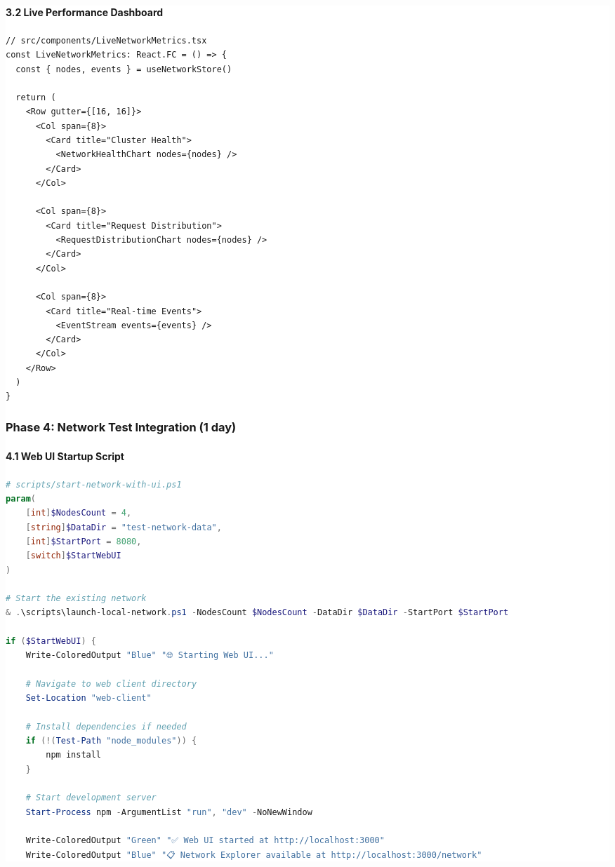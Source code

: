 #### 3.2 Live Performance Dashboard

```tsx
// src/components/LiveNetworkMetrics.tsx
const LiveNetworkMetrics: React.FC = () => {
  const { nodes, events } = useNetworkStore()
  
  return (
    <Row gutter={[16, 16]}>
      <Col span={8}>
        <Card title="Cluster Health">
          <NetworkHealthChart nodes={nodes} />
        </Card>
      </Col>
      
      <Col span={8}>
        <Card title="Request Distribution">
          <RequestDistributionChart nodes={nodes} />
        </Card>
      </Col>
      
      <Col span={8}>
        <Card title="Real-time Events">
          <EventStream events={events} />
        </Card>
      </Col>
    </Row>
  )
}
```

### Phase 4: Network Test Integration (1 day)

#### 4.1 Web UI Startup Script

```powershell
# scripts/start-network-with-ui.ps1
param(
    [int]$NodesCount = 4,
    [string]$DataDir = "test-network-data",
    [int]$StartPort = 8080,
    [switch]$StartWebUI
)

# Start the existing network
& .\scripts\launch-local-network.ps1 -NodesCount $NodesCount -DataDir $DataDir -StartPort $StartPort

if ($StartWebUI) {
    Write-ColoredOutput "Blue" "🌐 Starting Web UI..."
    
    # Navigate to web client directory
    Set-Location "web-client"
    
    # Install dependencies if needed
    if (!(Test-Path "node_modules")) {
        npm install
    }
    
    # Start development server
    Start-Process npm -ArgumentList "run", "dev" -NoNewWindow
    
    Write-ColoredOutput "Green" "✅ Web UI started at http://localhost:3000"
    Write-ColoredOutput "Blue" "📋 Network Explorer available at http://localhost:3000/network"
```